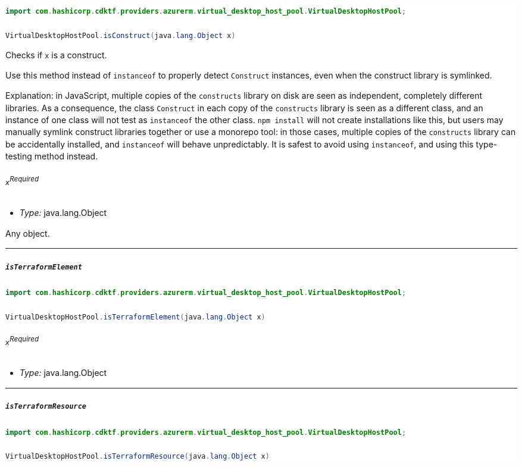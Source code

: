 ```java
import com.hashicorp.cdktf.providers.azurerm.virtual_desktop_host_pool.VirtualDesktopHostPool;

VirtualDesktopHostPool.isConstruct(java.lang.Object x)
```

Checks if `x` is a construct.

Use this method instead of `instanceof` to properly detect `Construct`
instances, even when the construct library is symlinked.

Explanation: in JavaScript, multiple copies of the `constructs` library on
disk are seen as independent, completely different libraries. As a
consequence, the class `Construct` in each copy of the `constructs` library
is seen as a different class, and an instance of one class will not test as
`instanceof` the other class. `npm install` will not create installations
like this, but users may manually symlink construct libraries together or
use a monorepo tool: in those cases, multiple copies of the `constructs`
library can be accidentally installed, and `instanceof` will behave
unpredictably. It is safest to avoid using `instanceof`, and using
this type-testing method instead.

###### `x`<sup>Required</sup> <a name="x" id="@cdktf/provider-azurerm.virtualDesktopHostPool.VirtualDesktopHostPool.isConstruct.parameter.x"></a>

- *Type:* java.lang.Object

Any object.

---

##### `isTerraformElement` <a name="isTerraformElement" id="@cdktf/provider-azurerm.virtualDesktopHostPool.VirtualDesktopHostPool.isTerraformElement"></a>

```java
import com.hashicorp.cdktf.providers.azurerm.virtual_desktop_host_pool.VirtualDesktopHostPool;

VirtualDesktopHostPool.isTerraformElement(java.lang.Object x)
```

###### `x`<sup>Required</sup> <a name="x" id="@cdktf/provider-azurerm.virtualDesktopHostPool.VirtualDesktopHostPool.isTerraformElement.parameter.x"></a>

- *Type:* java.lang.Object

---

##### `isTerraformResource` <a name="isTerraformResource" id="@cdktf/provider-azurerm.virtualDesktopHostPool.VirtualDesktopHostPool.isTerraformResource"></a>

```java
import com.hashicorp.cdktf.providers.azurerm.virtual_desktop_host_pool.VirtualDesktopHostPool;

VirtualDesktopHostPool.isTerraformResource(java.lang.Object x)
```

